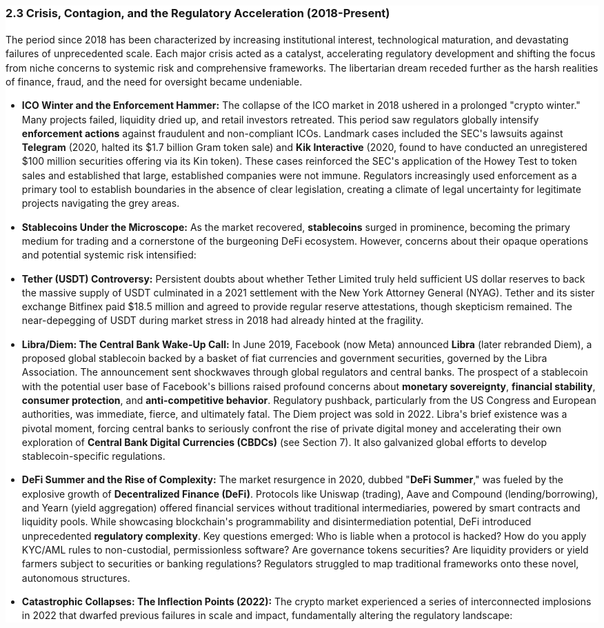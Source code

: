 ### 2.3 Crisis, Contagion, and the Regulatory Acceleration (2018-Present)

The period since 2018 has been characterized by increasing institutional interest, technological maturation, and devastating failures of unprecedented scale. Each major crisis acted as a catalyst, accelerating regulatory development and shifting the focus from niche concerns to systemic risk and comprehensive frameworks. The libertarian dream receded further as the harsh realities of finance, fraud, and the need for oversight became undeniable.

*   **ICO Winter and the Enforcement Hammer:** The collapse of the ICO market in 2018 ushered in a prolonged "crypto winter." Many projects failed, liquidity dried up, and retail investors retreated. This period saw regulators globally intensify **enforcement actions** against fraudulent and non-compliant ICOs. Landmark cases included the SEC's lawsuits against **Telegram** (2020, halted its $1.7 billion Gram token sale) and **Kik Interactive** (2020, found to have conducted an unregistered $100 million securities offering via its Kin token). These cases reinforced the SEC's application of the Howey Test to token sales and established that large, established companies were not immune. Regulators increasingly used enforcement as a primary tool to establish boundaries in the absence of clear legislation, creating a climate of legal uncertainty for legitimate projects navigating the grey areas.

*   **Stablecoins Under the Microscope:** As the market recovered, **stablecoins** surged in prominence, becoming the primary medium for trading and a cornerstone of the burgeoning DeFi ecosystem. However, concerns about their opaque operations and potential systemic risk intensified:

*   **Tether (USDT) Controversy:** Persistent doubts about whether Tether Limited truly held sufficient US dollar reserves to back the massive supply of USDT culminated in a 2021 settlement with the New York Attorney General (NYAG). Tether and its sister exchange Bitfinex paid $18.5 million and agreed to provide regular reserve attestations, though skepticism remained. The near-depegging of USDT during market stress in 2018 had already hinted at the fragility.

*   **Libra/Diem: The Central Bank Wake-Up Call:** In June 2019, Facebook (now Meta) announced **Libra** (later rebranded Diem), a proposed global stablecoin backed by a basket of fiat currencies and government securities, governed by the Libra Association. The announcement sent shockwaves through global regulators and central banks. The prospect of a stablecoin with the potential user base of Facebook's billions raised profound concerns about **monetary sovereignty**, **financial stability**, **consumer protection**, and **anti-competitive behavior**. Regulatory pushback, particularly from the US Congress and European authorities, was immediate, fierce, and ultimately fatal. The Diem project was sold in 2022. Libra's brief existence was a pivotal moment, forcing central banks to seriously confront the rise of private digital money and accelerating their own exploration of **Central Bank Digital Currencies (CBDCs)** (see Section 7). It also galvanized global efforts to develop stablecoin-specific regulations.

*   **DeFi Summer and the Rise of Complexity:** The market resurgence in 2020, dubbed "**DeFi Summer**," was fueled by the explosive growth of **Decentralized Finance (DeFi)**. Protocols like Uniswap (trading), Aave and Compound (lending/borrowing), and Yearn (yield aggregation) offered financial services without traditional intermediaries, powered by smart contracts and liquidity pools. While showcasing blockchain's programmability and disintermediation potential, DeFi introduced unprecedented **regulatory complexity**. Key questions emerged: Who is liable when a protocol is hacked? How do you apply KYC/AML rules to non-custodial, permissionless software? Are governance tokens securities? Are liquidity providers or yield farmers subject to securities or banking regulations? Regulators struggled to map traditional frameworks onto these novel, autonomous structures.

*   **Catastrophic Collapses: The Inflection Points (2022):** The crypto market experienced a series of interconnected implosions in 2022 that dwarfed previous failures in scale and impact, fundamentally altering the regulatory landscape:

